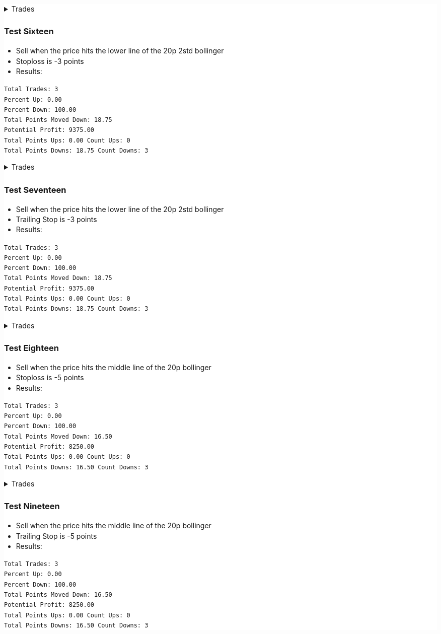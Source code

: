 <details><summary>Trades</summary></details>

### Test Sixteen
* Sell when the price hits the lower line of the 20p 2std bollinger
* Stoploss is -3 points
* Results:
```
Total Trades: 3
Percent Up: 0.00
Percent Down: 100.00
Total Points Moved Down: 18.75
Potential Profit: 9375.00
Total Points Ups: 0.00 Count Ups: 0
Total Points Downs: 18.75 Count Downs: 3
```

<details><summary>Trades</summary></details>

### Test Seventeen
* Sell when the price hits the lower line of the 20p 2std bollinger
* Trailing Stop is -3 points
* Results:
```
Total Trades: 3
Percent Up: 0.00
Percent Down: 100.00
Total Points Moved Down: 18.75
Potential Profit: 9375.00
Total Points Ups: 0.00 Count Ups: 0
Total Points Downs: 18.75 Count Downs: 3
```

<details><summary>Trades</summary></details>

### Test Eighteen
* Sell when the price hits the middle line of the 20p bollinger
* Stoploss is -5 points
* Results:
```
Total Trades: 3
Percent Up: 0.00
Percent Down: 100.00
Total Points Moved Down: 16.50
Potential Profit: 8250.00
Total Points Ups: 0.00 Count Ups: 0
Total Points Downs: 16.50 Count Downs: 3
```

<details><summary>Trades</summary></details>

### Test Nineteen
* Sell when the price hits the middle line of the 20p bollinger
* Trailing Stop is -5 points
* Results:
```
Total Trades: 3
Percent Up: 0.00
Percent Down: 100.00
Total Points Moved Down: 16.50
Potential Profit: 8250.00
Total Points Ups: 0.00 Count Ups: 0
Total Points Downs: 16.50 Count Downs: 3
```
